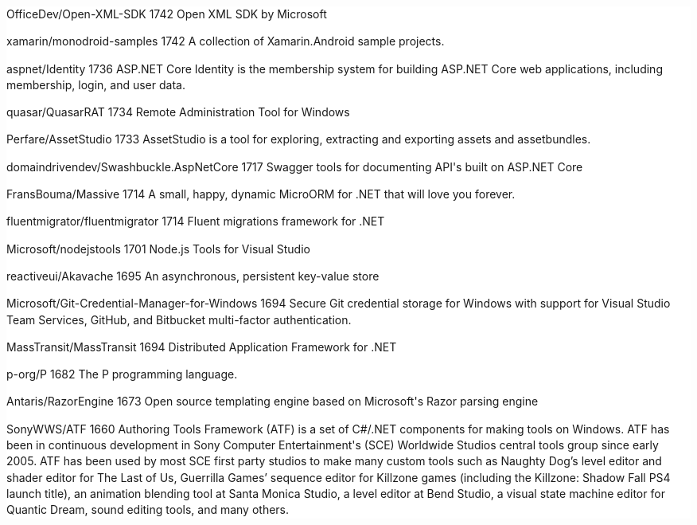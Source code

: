 
OfficeDev/Open-XML-SDK                     1742
Open XML SDK by Microsoft


xamarin/monodroid-samples                  1742
A collection of Xamarin.Android sample projects.


aspnet/Identity                            1736
ASP.NET Core Identity is the membership system for building ASP.NET Core web applications, including membership, login, and user data.


quasar/QuasarRAT                           1734
Remote Administration Tool for Windows


Perfare/AssetStudio                        1733
AssetStudio is a tool for exploring, extracting and exporting assets and assetbundles.


domaindrivendev/Swashbuckle.AspNetCore     1717
Swagger tools for documenting API's built on ASP.NET Core


FransBouma/Massive                         1714
A small, happy, dynamic MicroORM for .NET that will love you forever.


fluentmigrator/fluentmigrator              1714
Fluent migrations framework for .NET


Microsoft/nodejstools                      1701
Node.js Tools for Visual Studio


reactiveui/Akavache                        1695
An asynchronous, persistent key-value store


Microsoft/Git-Credential-Manager-for-Windows 1694
Secure Git credential storage for Windows with support for Visual Studio Team Services, GitHub, and Bitbucket multi-factor authentication.


MassTransit/MassTransit                    1694
Distributed Application Framework for .NET


p-org/P                                    1682
The P programming language.


Antaris/RazorEngine                        1673
Open source templating engine based on Microsoft's Razor parsing engine


SonyWWS/ATF                                1660
Authoring Tools Framework (ATF) is a set of C#/.NET components for making tools on Windows. ATF has been in continuous development in Sony Computer Entertainment's (SCE) Worldwide Studios central tools group since early 2005. ATF has been used by most SCE first party studios to make many custom tools such as Naughty Dog’s level editor and shader editor for The Last of Us, Guerrilla Games’ sequence editor for Killzone games (including the Killzone: Shadow Fall PS4 launch title), an animation blending tool at Santa Monica Studio, a level editor at Bend Studio, a visual state machine editor for Quantic Dream, sound editing tools, and many others.
